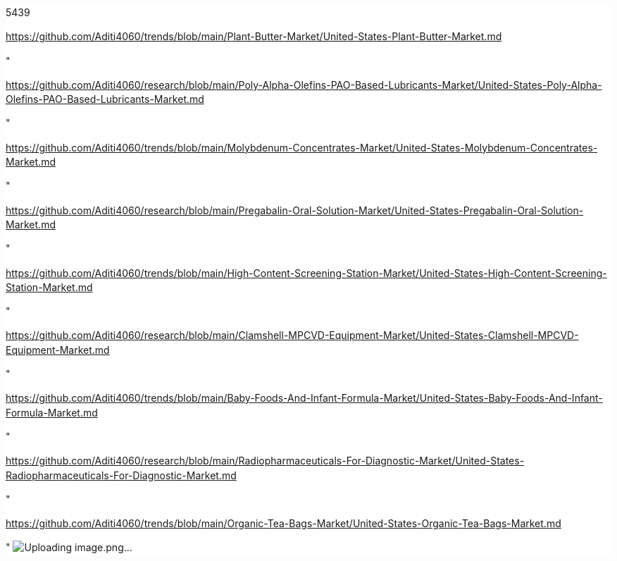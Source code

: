 5439</p><p><a href="https://github.com/Aditi4060/trends/blob/main/Plant-Butter-Market/United-States-Plant-Butter-Market.md">https://github.com/Aditi4060/trends/blob/main/Plant-Butter-Market/United-States-Plant-Butter-Market.md</a></p>"<p><a href="https://github.com/Aditi4060/research/blob/main/Poly-Alpha-Olefins-PAO-Based-Lubricants-Market/United-States-Poly-Alpha-Olefins-PAO-Based-Lubricants-Market.md">https://github.com/Aditi4060/research/blob/main/Poly-Alpha-Olefins-PAO-Based-Lubricants-Market/United-States-Poly-Alpha-Olefins-PAO-Based-Lubricants-Market.md</a></p>"<p><a href="https://github.com/Aditi4060/trends/blob/main/Molybdenum-Concentrates-Market/United-States-Molybdenum-Concentrates-Market.md">https://github.com/Aditi4060/trends/blob/main/Molybdenum-Concentrates-Market/United-States-Molybdenum-Concentrates-Market.md</a></p>"<p><a href="https://github.com/Aditi4060/research/blob/main/Pregabalin-Oral-Solution-Market/United-States-Pregabalin-Oral-Solution-Market.md">https://github.com/Aditi4060/research/blob/main/Pregabalin-Oral-Solution-Market/United-States-Pregabalin-Oral-Solution-Market.md</a></p>"<p><a href="https://github.com/Aditi4060/trends/blob/main/High-Content-Screening-Station-Market/United-States-High-Content-Screening-Station-Market.md">https://github.com/Aditi4060/trends/blob/main/High-Content-Screening-Station-Market/United-States-High-Content-Screening-Station-Market.md</a></p>"<p><a href="https://github.com/Aditi4060/research/blob/main/Clamshell-MPCVD-Equipment-Market/United-States-Clamshell-MPCVD-Equipment-Market.md">https://github.com/Aditi4060/research/blob/main/Clamshell-MPCVD-Equipment-Market/United-States-Clamshell-MPCVD-Equipment-Market.md</a></p>"<p><a href="https://github.com/Aditi4060/trends/blob/main/Baby-Foods-And-Infant-Formula-Market/United-States-Baby-Foods-And-Infant-Formula-Market.md">https://github.com/Aditi4060/trends/blob/main/Baby-Foods-And-Infant-Formula-Market/United-States-Baby-Foods-And-Infant-Formula-Market.md</a></p>"<p><a href="https://github.com/Aditi4060/research/blob/main/Radiopharmaceuticals-For-Diagnostic-Market/United-States-Radiopharmaceuticals-For-Diagnostic-Market.md">https://github.com/Aditi4060/research/blob/main/Radiopharmaceuticals-For-Diagnostic-Market/United-States-Radiopharmaceuticals-For-Diagnostic-Market.md</a></p>"<p><a href="https://github.com/Aditi4060/trends/blob/main/Organic-Tea-Bags-Market/United-States-Organic-Tea-Bags-Market.md">https://github.com/Aditi4060/trends/blob/main/Organic-Tea-Bags-Market/United-States-Organic-Tea-Bags-Market.md</a></p>"
![Uploading image.png…]()
